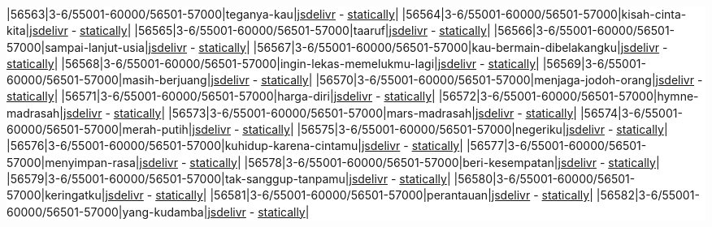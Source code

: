 |56563|3-6/55001-60000/56501-57000|teganya-kau|[jsdelivr](https://cdn.jsdelivr.net/gh/dbchord/png-old-c-600x600_3-6/55001-60000/56501-57000/teganya-kau.png) - [statically](https://cdn.statically.io/gh/dbchord/png-old-c-600x600_3-6/img/55001-60000/56501-57000/teganya-kau.png)|
|56564|3-6/55001-60000/56501-57000|kisah-cinta-kita|[jsdelivr](https://cdn.jsdelivr.net/gh/dbchord/png-old-c-600x600_3-6/55001-60000/56501-57000/kisah-cinta-kita.png) - [statically](https://cdn.statically.io/gh/dbchord/png-old-c-600x600_3-6/img/55001-60000/56501-57000/kisah-cinta-kita.png)|
|56565|3-6/55001-60000/56501-57000|taaruf|[jsdelivr](https://cdn.jsdelivr.net/gh/dbchord/png-old-c-600x600_3-6/55001-60000/56501-57000/taaruf.png) - [statically](https://cdn.statically.io/gh/dbchord/png-old-c-600x600_3-6/img/55001-60000/56501-57000/taaruf.png)|
|56566|3-6/55001-60000/56501-57000|sampai-lanjut-usia|[jsdelivr](https://cdn.jsdelivr.net/gh/dbchord/png-old-c-600x600_3-6/55001-60000/56501-57000/sampai-lanjut-usia.png) - [statically](https://cdn.statically.io/gh/dbchord/png-old-c-600x600_3-6/img/55001-60000/56501-57000/sampai-lanjut-usia.png)|
|56567|3-6/55001-60000/56501-57000|kau-bermain-dibelakangku|[jsdelivr](https://cdn.jsdelivr.net/gh/dbchord/png-old-c-600x600_3-6/55001-60000/56501-57000/kau-bermain-dibelakangku.png) - [statically](https://cdn.statically.io/gh/dbchord/png-old-c-600x600_3-6/img/55001-60000/56501-57000/kau-bermain-dibelakangku.png)|
|56568|3-6/55001-60000/56501-57000|ingin-lekas-memelukmu-lagi|[jsdelivr](https://cdn.jsdelivr.net/gh/dbchord/png-old-c-600x600_3-6/55001-60000/56501-57000/ingin-lekas-memelukmu-lagi.png) - [statically](https://cdn.statically.io/gh/dbchord/png-old-c-600x600_3-6/img/55001-60000/56501-57000/ingin-lekas-memelukmu-lagi.png)|
|56569|3-6/55001-60000/56501-57000|masih-berjuang|[jsdelivr](https://cdn.jsdelivr.net/gh/dbchord/png-old-c-600x600_3-6/55001-60000/56501-57000/masih-berjuang.png) - [statically](https://cdn.statically.io/gh/dbchord/png-old-c-600x600_3-6/img/55001-60000/56501-57000/masih-berjuang.png)|
|56570|3-6/55001-60000/56501-57000|menjaga-jodoh-orang|[jsdelivr](https://cdn.jsdelivr.net/gh/dbchord/png-old-c-600x600_3-6/55001-60000/56501-57000/menjaga-jodoh-orang.png) - [statically](https://cdn.statically.io/gh/dbchord/png-old-c-600x600_3-6/img/55001-60000/56501-57000/menjaga-jodoh-orang.png)|
|56571|3-6/55001-60000/56501-57000|harga-diri|[jsdelivr](https://cdn.jsdelivr.net/gh/dbchord/png-old-c-600x600_3-6/55001-60000/56501-57000/harga-diri.png) - [statically](https://cdn.statically.io/gh/dbchord/png-old-c-600x600_3-6/img/55001-60000/56501-57000/harga-diri.png)|
|56572|3-6/55001-60000/56501-57000|hymne-madrasah|[jsdelivr](https://cdn.jsdelivr.net/gh/dbchord/png-old-c-600x600_3-6/55001-60000/56501-57000/hymne-madrasah.png) - [statically](https://cdn.statically.io/gh/dbchord/png-old-c-600x600_3-6/img/55001-60000/56501-57000/hymne-madrasah.png)|
|56573|3-6/55001-60000/56501-57000|mars-madrasah|[jsdelivr](https://cdn.jsdelivr.net/gh/dbchord/png-old-c-600x600_3-6/55001-60000/56501-57000/mars-madrasah.png) - [statically](https://cdn.statically.io/gh/dbchord/png-old-c-600x600_3-6/img/55001-60000/56501-57000/mars-madrasah.png)|
|56574|3-6/55001-60000/56501-57000|merah-putih|[jsdelivr](https://cdn.jsdelivr.net/gh/dbchord/png-old-c-600x600_3-6/55001-60000/56501-57000/merah-putih.png) - [statically](https://cdn.statically.io/gh/dbchord/png-old-c-600x600_3-6/img/55001-60000/56501-57000/merah-putih.png)|
|56575|3-6/55001-60000/56501-57000|negeriku|[jsdelivr](https://cdn.jsdelivr.net/gh/dbchord/png-old-c-600x600_3-6/55001-60000/56501-57000/negeriku.png) - [statically](https://cdn.statically.io/gh/dbchord/png-old-c-600x600_3-6/img/55001-60000/56501-57000/negeriku.png)|
|56576|3-6/55001-60000/56501-57000|kuhidup-karena-cintamu|[jsdelivr](https://cdn.jsdelivr.net/gh/dbchord/png-old-c-600x600_3-6/55001-60000/56501-57000/kuhidup-karena-cintamu.png) - [statically](https://cdn.statically.io/gh/dbchord/png-old-c-600x600_3-6/img/55001-60000/56501-57000/kuhidup-karena-cintamu.png)|
|56577|3-6/55001-60000/56501-57000|menyimpan-rasa|[jsdelivr](https://cdn.jsdelivr.net/gh/dbchord/png-old-c-600x600_3-6/55001-60000/56501-57000/menyimpan-rasa.png) - [statically](https://cdn.statically.io/gh/dbchord/png-old-c-600x600_3-6/img/55001-60000/56501-57000/menyimpan-rasa.png)|
|56578|3-6/55001-60000/56501-57000|beri-kesempatan|[jsdelivr](https://cdn.jsdelivr.net/gh/dbchord/png-old-c-600x600_3-6/55001-60000/56501-57000/beri-kesempatan.png) - [statically](https://cdn.statically.io/gh/dbchord/png-old-c-600x600_3-6/img/55001-60000/56501-57000/beri-kesempatan.png)|
|56579|3-6/55001-60000/56501-57000|tak-sanggup-tanpamu|[jsdelivr](https://cdn.jsdelivr.net/gh/dbchord/png-old-c-600x600_3-6/55001-60000/56501-57000/tak-sanggup-tanpamu.png) - [statically](https://cdn.statically.io/gh/dbchord/png-old-c-600x600_3-6/img/55001-60000/56501-57000/tak-sanggup-tanpamu.png)|
|56580|3-6/55001-60000/56501-57000|keringatku|[jsdelivr](https://cdn.jsdelivr.net/gh/dbchord/png-old-c-600x600_3-6/55001-60000/56501-57000/keringatku.png) - [statically](https://cdn.statically.io/gh/dbchord/png-old-c-600x600_3-6/img/55001-60000/56501-57000/keringatku.png)|
|56581|3-6/55001-60000/56501-57000|perantauan|[jsdelivr](https://cdn.jsdelivr.net/gh/dbchord/png-old-c-600x600_3-6/55001-60000/56501-57000/perantauan.png) - [statically](https://cdn.statically.io/gh/dbchord/png-old-c-600x600_3-6/img/55001-60000/56501-57000/perantauan.png)|
|56582|3-6/55001-60000/56501-57000|yang-kudamba|[jsdelivr](https://cdn.jsdelivr.net/gh/dbchord/png-old-c-600x600_3-6/55001-60000/56501-57000/yang-kudamba.png) - [statically](https://cdn.statically.io/gh/dbchord/png-old-c-600x600_3-6/img/55001-60000/56501-57000/yang-kudamba.png)|